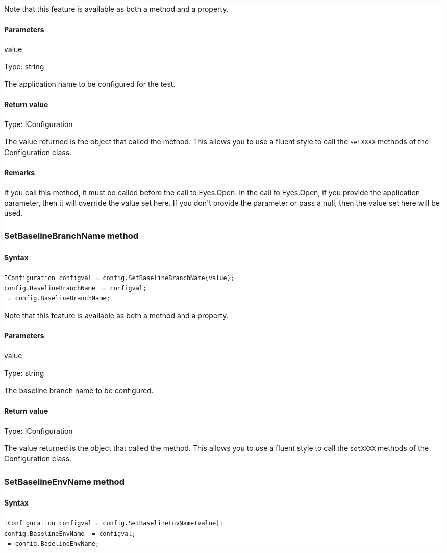 
Note that this feature is available as both a method and a property.

#### Parameters

value

Type: string

The application name to be configured for the test.

#### Return value

Type:  IConfiguration

The value returned is the object that called the method. This allows you to use a fluent style to call the `setXXXX` methods of the [Configuration](./configuration) class.

#### Remarks


If you call this method, it must be called before the call to [Eyes.Open](./eyes#open-method). In the call to [Eyes.Open](./eyes#open-method), if you provide the application parameter, then it will override the value set here. If you don't provide the parameter or pass a null, then the value set here will be used.

### SetBaselineBranchName method
#### Syntax


    IConfiguration configval = config.SetBaselineBranchName(value);
    config.BaselineBranchName  = configval;
     = config.BaselineBranchName;
    

Note that this feature is available as both a method and a property.

#### Parameters

value

Type: string

The baseline branch name to be configured.

#### Return value

Type:  IConfiguration

The value returned is the object that called the method. This allows you to use a fluent style to call the `setXXXX` methods of the [Configuration](./configuration) class.

### SetBaselineEnvName method
#### Syntax


    IConfiguration configval = config.SetBaselineEnvName(value);
    config.BaselineEnvName  = configval;
     = config.BaselineEnvName;
    
